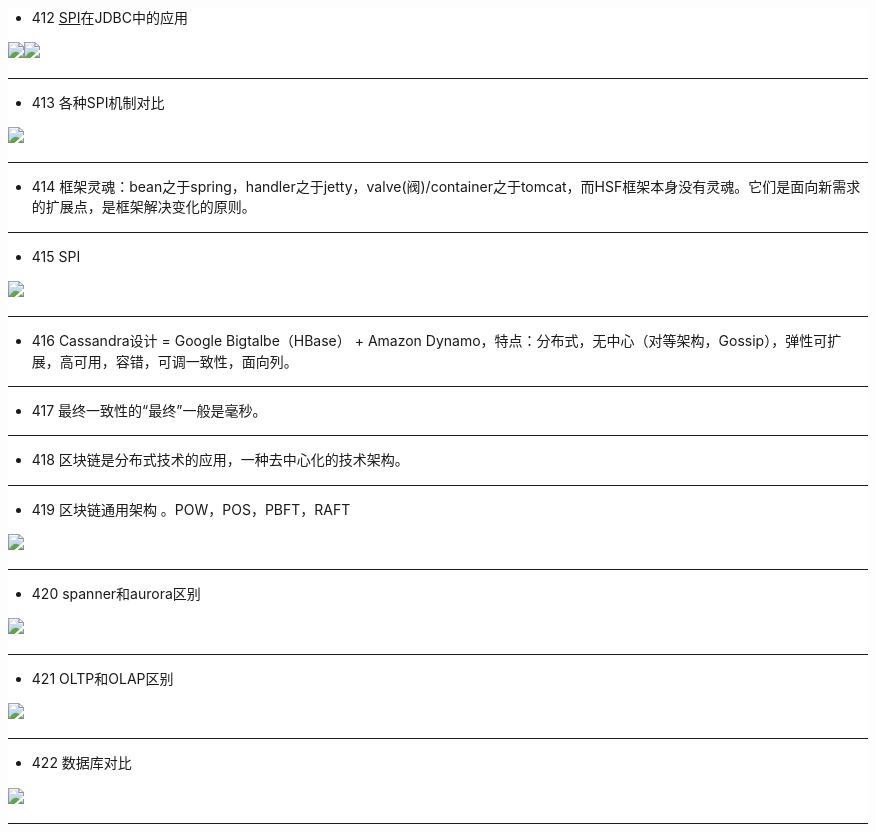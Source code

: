 * 412 [SPI](https://en.wikipedia.org/wiki/Service_provider_interface)在JDBC中的应用

![](/assets/spiinjdbc.png)![](/assets/jnin.png)

---

* 413 各种SPI机制对比

![](/assets/spicompare.png)

---

* 414 框架灵魂：bean之于spring，handler之于jetty，valve\(阀\)/container之于tomcat，而HSF框架本身没有灵魂。它们是面向新需求的扩展点，是框架解决变化的原则。

---

* 415 SPI

![](/assets/spiframework.png)

---

* 416 Cassandra设计 = Google Bigtalbe（HBase） + Amazon Dynamo，特点：分布式，无中心（对等架构，Gossip），弹性可扩展，高可用，容错，可调一致性，面向列。

---

* 417 最终一致性的“最终”一般是毫秒。

---

* 418 区块链是分布式技术的应用，一种去中心化的技术架构。

---

* 419 区块链通用架构 。POW，POS，PBFT，RAFT

![](/assets/bitcoin.png)

---

* 420 spanner和aurora区别

![](/assets/amazonaurora.png)

---

* 421 OLTP和OLAP区别

![](/assets/oltp.png)

---

* 422 数据库对比

![](/assets/dbcompare.png)

---